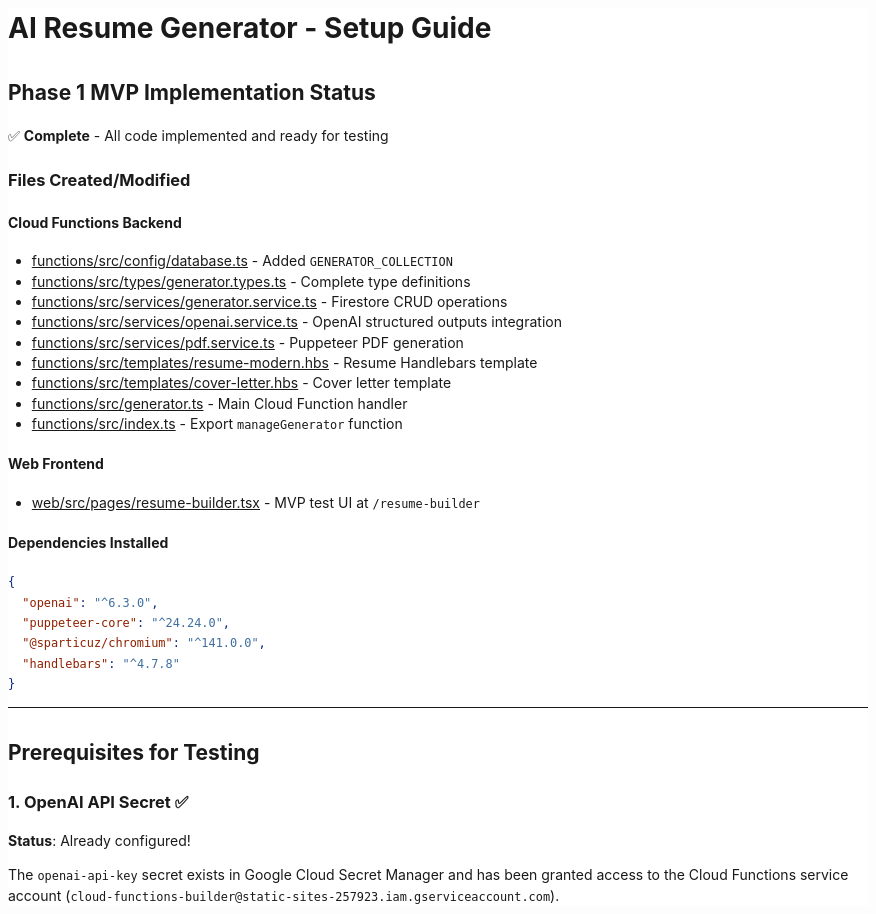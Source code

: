 # AI Resume Generator - Setup Guide

## Phase 1 MVP Implementation Status

✅ **Complete** - All code implemented and ready for testing

### Files Created/Modified

#### Cloud Functions Backend
- [functions/src/config/database.ts](../../functions/src/config/database.ts) - Added `GENERATOR_COLLECTION`
- [functions/src/types/generator.types.ts](../../functions/src/types/generator.types.ts) - Complete type definitions
- [functions/src/services/generator.service.ts](../../functions/src/services/generator.service.ts) - Firestore CRUD operations
- [functions/src/services/openai.service.ts](../../functions/src/services/openai.service.ts) - OpenAI structured outputs integration
- [functions/src/services/pdf.service.ts](../../functions/src/services/pdf.service.ts) - Puppeteer PDF generation
- [functions/src/templates/resume-modern.hbs](../../functions/src/templates/resume-modern.hbs) - Resume Handlebars template
- [functions/src/templates/cover-letter.hbs](../../functions/src/templates/cover-letter.hbs) - Cover letter template
- [functions/src/generator.ts](../../functions/src/generator.ts) - Main Cloud Function handler
- [functions/src/index.ts](../../functions/src/index.ts) - Export `manageGenerator` function

#### Web Frontend
- [web/src/pages/resume-builder.tsx](../../web/src/pages/resume-builder.tsx) - MVP test UI at `/resume-builder`

#### Dependencies Installed
```json
{
  "openai": "^6.3.0",
  "puppeteer-core": "^24.24.0",
  "@sparticuz/chromium": "^141.0.0",
  "handlebars": "^4.7.8"
}
```

---

## Prerequisites for Testing

### 1. OpenAI API Secret ✅

**Status**: Already configured!

The `openai-api-key` secret exists in Google Cloud Secret Manager and has been granted access to the Cloud Functions service account (`cloud-functions-builder@static-sites-257923.iam.gserviceaccount.com`).
